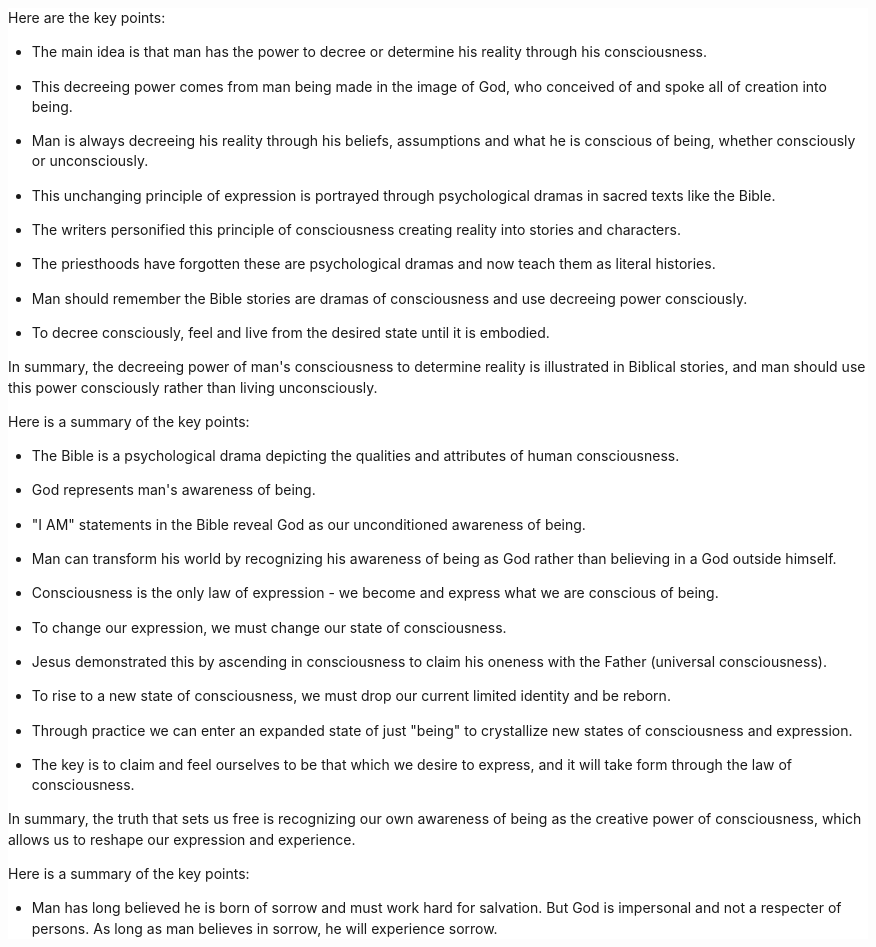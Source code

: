  Here are the key points:

- The main idea is that man has the power to decree or determine his reality through his consciousness. 

- This decreeing power comes from man being made in the image of God, who conceived of and spoke all of creation into being.

- Man is always decreeing his reality through his beliefs, assumptions and what he is conscious of being, whether consciously or unconsciously.

- This unchanging principle of expression is portrayed through psychological dramas in sacred texts like the Bible. 

- The writers personified this principle of consciousness creating reality into stories and characters.

- The priesthoods have forgotten these are psychological dramas and now teach them as literal histories. 

- Man should remember the Bible stories are dramas of consciousness and use decreeing power consciously.

- To decree consciously, feel and live from the desired state until it is embodied.

In summary, the decreeing power of man's consciousness to determine reality is illustrated in Biblical stories, and man should use this power consciously rather than living unconsciously.

 Here is a summary of the key points:

- The Bible is a psychological drama depicting the qualities and attributes of human consciousness. 

- God represents man's awareness of being. 

- "I AM" statements in the Bible reveal God as our unconditioned awareness of being.

- Man can transform his world by recognizing his awareness of being as God rather than believing in a God outside himself. 

- Consciousness is the only law of expression - we become and express what we are conscious of being.

- To change our expression, we must change our state of consciousness. 

- Jesus demonstrated this by ascending in consciousness to claim his oneness with the Father (universal consciousness).

- To rise to a new state of consciousness, we must drop our current limited identity and be reborn. 

- Through practice we can enter an expanded state of just "being" to crystallize new states of consciousness and expression.

- The key is to claim and feel ourselves to be that which we desire to express, and it will take form through the law of consciousness.

In summary, the truth that sets us free is recognizing our own awareness of being as the creative power of consciousness, which allows us to reshape our expression and experience.

 Here is a summary of the key points:

- Man has long believed he is born of sorrow and must work hard for salvation. But God is impersonal and not a respecter of persons. As long as man believes in sorrow, he will experience sorrow.
